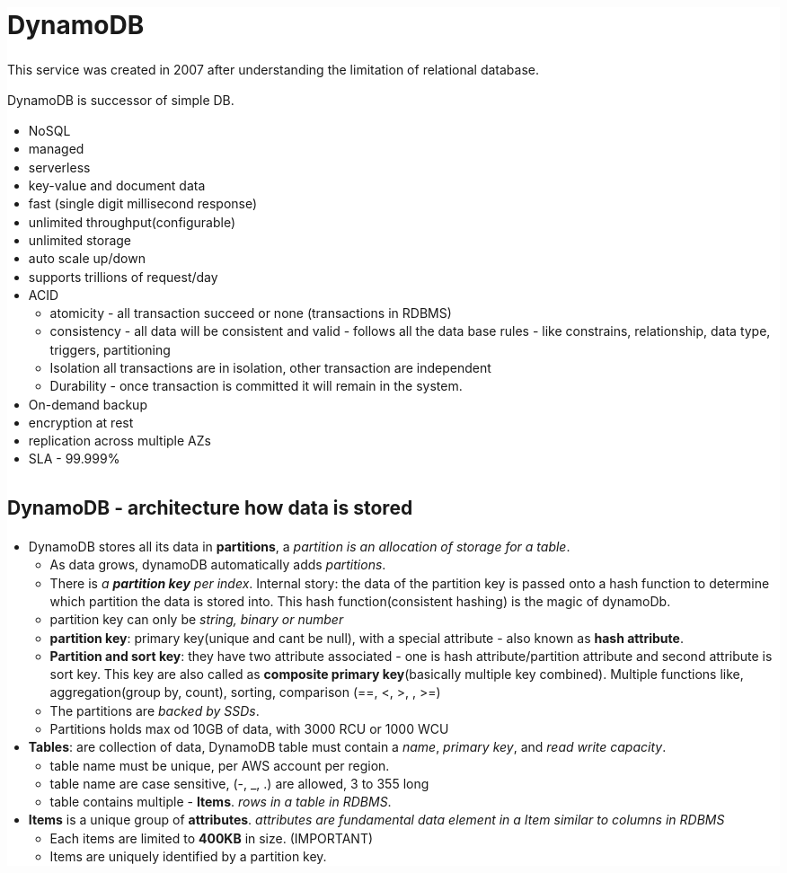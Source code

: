 # DynamoDB

This service was created in 2007 after understanding the limitation of relational database.

DynamoDB is successor of simple DB.

- NoSQL
- managed
- serverless
- key-value and document data
- fast (single digit millisecond response)
- unlimited throughput(configurable)
- unlimited storage
- auto scale up/down
- supports trillions of request/day
- ACID
  - atomicity - all transaction succeed or none (transactions in RDBMS)
  - consistency - all data will be consistent and valid - follows all the data base rules - like constrains, relationship, data type, triggers, partitioning
  - Isolation all transactions are in isolation, other transaction are independent
  - Durability - once transaction is committed it will remain in the system.
- On-demand backup
- encryption at rest
- replication across multiple AZs
- SLA - 99.999%

## DynamoDB - architecture how data is stored

- DynamoDB stores all its data in **partitions**, a *partition is an allocation of storage for a table*.
  - As data grows, dynamoDB automatically adds *partitions*.
  - There is *a **partition key** per index*. Internal story: the data of the partition key is passed onto a hash function to determine which partition the data is stored into. This hash function(consistent hashing) is the magic of dynamoDb.
  - partition key can only be *string, binary or number*
  - **partition key**: primary key(unique and cant be null), with a special attribute - also known as **hash attribute**.
  - **Partition and sort key**:  they have two attribute associated - one is hash attribute/partition attribute and second attribute is sort key. This key are also called as **composite primary key**(basically multiple key combined). Multiple functions like, aggregation(group by, count), sorting, comparison (==, <, >, , >=)
  - The partitions are *backed by SSDs*.
  - Partitions holds max od 10GB of data, with 3000 RCU or 1000 WCU
- **Tables**: are collection of data, DynamoDB table must contain a *name*, *primary key*, and *read write capacity*.
  - table name must be unique, per AWS account per region.
  - table name are case sensitive, (-, _, .) are allowed, 3 to 355 long
  - table contains multiple - **Items**. *rows in a table in RDBMS*.
- **Items** is a unique group of **attributes**. *attributes are fundamental data element in a Item similar to columns in RDBMS*
  - Each items are limited to **400KB** in size. (IMPORTANT)
  - Items are uniquely identified by a partition key.
